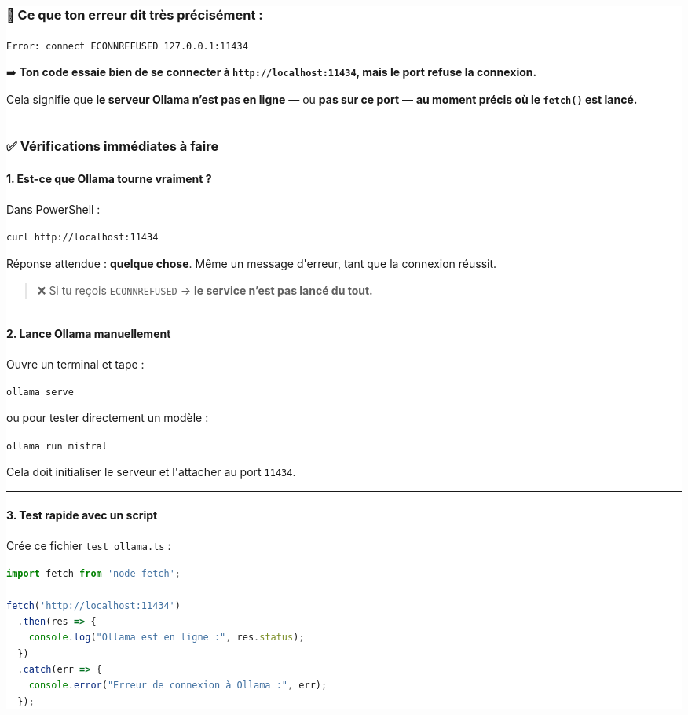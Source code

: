 
### 📛 Ce que ton erreur dit très précisément :

```
Error: connect ECONNREFUSED 127.0.0.1:11434
```

➡️ **Ton code essaie bien de se connecter à `http://localhost:11434`, mais le port refuse la connexion.**

Cela signifie que **le serveur Ollama n’est pas en ligne** — ou **pas sur ce port** — **au moment précis où le `fetch()` est lancé.**

---

### ✅ Vérifications immédiates à faire

#### 1. **Est-ce que Ollama tourne vraiment ?**

Dans PowerShell :

```bash
curl http://localhost:11434
```

Réponse attendue : **quelque chose**. Même un message d'erreur, tant que la connexion réussit.

> ❌ Si tu reçois `ECONNREFUSED` → **le service n’est pas lancé du tout.**

---

#### 2. **Lance Ollama manuellement**

Ouvre un terminal et tape :

```bash
ollama serve
```

ou pour tester directement un modèle :

```bash
ollama run mistral
```

Cela doit initialiser le serveur et l'attacher au port `11434`.

---

#### 3. **Test rapide avec un script**

Crée ce fichier `test_ollama.ts` :

```ts
import fetch from 'node-fetch';

fetch('http://localhost:11434')
  .then(res => {
    console.log("Ollama est en ligne :", res.status);
  })
  .catch(err => {
    console.error("Erreur de connexion à Ollama :", err);
  });
```
